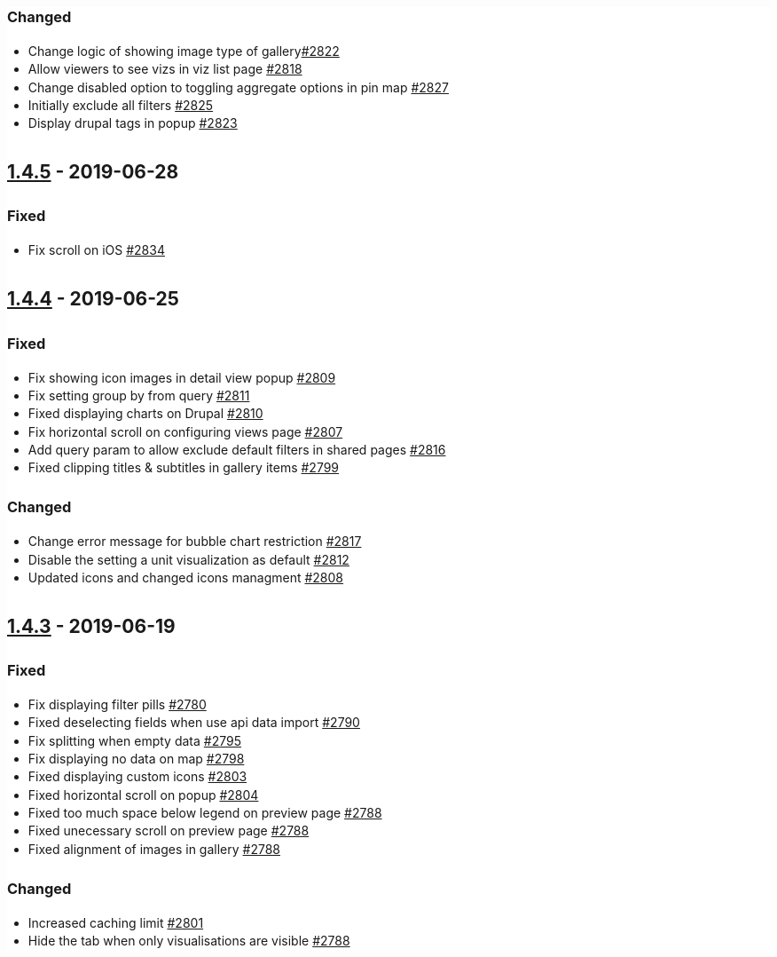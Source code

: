 ### Changed

-   Change logic of showing image type of gallery[#2822]
-   Allow viewers to see vizs in viz list page [#2818][#2835]
-   Change disabled option to toggling aggregate options in pin map [#2827][#2832]
-   Initially exclude all filters [#2825]
-   Display drupal tags in popup [#2823]

## [1.4.5] - 2019-06-28

### Fixed

-   Fix scroll on iOS [#2834]

## [1.4.4] - 2019-06-25

### Fixed

-   Fix showing icon images in detail view popup [#2809]
-   Fix setting group by from query [#2811]
-   Fixed displaying charts on Drupal [#2810]
-   Fix horizontal scroll on configuring views page [#2807]
-   Add query param to allow exclude default filters in shared pages [#2816]
-   Fixed clipping titles & subtitles in gallery items [#2799]

### Changed

-   Change error message for bubble chart restriction [#2817]
-   Disable the setting a unit visualization as default [#2812]
-   Updated icons and changed icons managment [#2808][#2824]

## [1.4.3] - 2019-06-19

### Fixed

-   Fix displaying filter pills [#2780]
-   Fixed deselecting fields when use api data import [#2790]
-   Fix splitting when empty data [#2795]
-   Fix displaying no data on map [#2798]
-   Fixed displaying custom icons [#2803]
-   Fixed horizontal scroll on popup [#2804]
-   Fixed too much space below legend on preview page [#2788]
-   Fixed unecessary scroll on preview page [#2788]
-   Fixed alignment of images in gallery [#2788]

### Changed

-   Increased caching limit [#2801]
-   Hide the tab when only visualisations are visible [#2788]


[unreleased]: https://github.com/schemadesign/gist/compare/1.9.8...develop
[1.9.8]: https://github.com/schemadesign/gist/compare/1.9.7...1.9.8
[1.9.7]: https://github.com/schemadesign/gist/compare/1.9.6...1.9.7
[1.9.6]: https://github.com/schemadesign/gist/compare/1.9.5...1.9.6
[1.9.5]: https://github.com/schemadesign/gist/compare/1.9.4...1.9.5
[1.9.4]: https://github.com/schemadesign/gist/compare/1.9.3...1.9.4
[1.9.3]: https://github.com/schemadesign/gist/compare/1.9.2...1.9.3
[1.9.2]: https://github.com/schemadesign/gist/compare/1.9.1...1.9.2
[1.9.1]: https://github.com/schemadesign/gist/compare/1.9.0...1.9.1
[1.9.0]: https://github.com/schemadesign/gist/compare/1.8.10...1.9.0
[1.8.10]: https://github.com/schemadesign/gist/compare/1.8.9...1.8.10
[1.8.9]: https://github.com/schemadesign/gist/compare/1.8.8...1.8.9
[1.8.8]: https://github.com/schemadesign/gist/compare/1.8.7...1.8.8
[1.8.7]: https://github.com/schemadesign/gist/compare/1.8.6...1.8.7
[1.8.6]: https://github.com/schemadesign/gist/compare/1.8.5...1.8.6
[1.8.5]: https://github.com/schemadesign/gist/compare/1.8.4...1.8.5
[1.8.4]: https://github.com/schemadesign/gist/compare/1.8.3...1.8.4
[1.8.3]: https://github.com/schemadesign/gist/compare/1.8.2...1.8.3
[1.8.2]: https://github.com/schemadesign/gist/compare/1.8.1...1.8.2
[1.8.1]: https://github.com/schemadesign/gist/compare/1.8.0...1.8.1
[1.8.0]: https://github.com/schemadesign/gist/compare/1.7.17...1.8.0
[1.7.17]: https://github.com/schemadesign/gist/compare/1.7.16...1.7.17
[1.7.16]: https://github.com/schemadesign/gist/compare/1.7.15...1.7.16
[1.7.15]: https://github.com/schemadesign/gist/compare/1.7.14...1.7.15
[1.7.14]: https://github.com/schemadesign/gist/compare/1.7.13...1.7.14
[1.7.13]: https://github.com/schemadesign/gist/compare/1.7.12...1.7.13
[1.7.12]: https://github.com/schemadesign/gist/compare/1.7.11...1.7.12
[1.7.11]: https://github.com/schemadesign/gist/compare/1.7.10...1.7.11
[1.7.10]: https://github.com/schemadesign/gist/compare/1.7.9...1.7.10
[1.7.9]: https://github.com/schemadesign/gist/compare/1.7.8...1.7.9
[1.7.8]: https://github.com/schemadesign/gist/compare/1.7.7...1.7.8
[1.7.7]: https://github.com/schemadesign/gist/compare/1.7.6...1.7.7
[1.7.6]: https://github.com/schemadesign/gist/compare/1.7.5...1.7.6
[1.7.5]: https://github.com/schemadesign/gist/compare/1.7.4...1.7.5
[1.7.4]: https://github.com/schemadesign/gist/compare/1.7.3...1.7.4
[1.7.3]: https://github.com/schemadesign/gist/compare/1.7.2...1.7.3
[1.7.2]: https://github.com/schemadesign/gist/compare/1.7.1...1.7.2
[1.7.1]: https://github.com/schemadesign/gist/compare/1.7.0...1.7.1
[1.7.0]: https://github.com/schemadesign/gist/compare/1.6.6...1.7.0
[1.6.6]: https://github.com/schemadesign/gist/compare/1.6.5...1.6.6
[1.6.5]: https://github.com/schemadesign/gist/compare/1.6.4...1.6.5
[1.6.4]: https://github.com/schemadesign/gist/compare/1.6.3...1.6.4
[1.6.3]: https://github.com/schemadesign/gist/compare/1.6.2...1.6.3
[1.6.2]: https://github.com/schemadesign/gist/compare/1.6.1...1.6.2
[1.6.1]: https://github.com/schemadesign/gist/compare/1.6.0...1.6.1
[1.6.0]: https://github.com/schemadesign/gist/compare/1.5.3...1.6.0
[1.5.3]: https://github.com/schemadesign/gist/compare/1.5.2...1.5.3
[1.5.2]: https://github.com/schemadesign/gist/compare/1.5.1...1.5.2
[1.5.1]: https://github.com/schemadesign/gist/compare/1.5.0...1.5.1
[1.5.0]: https://github.com/schemadesign/gist/compare/1.4.10...1.5.0
[1.4.10]: https://github.com/schemadesign/gist/compare/1.4.9...1.4.10
[1.4.9]: https://github.com/schemadesign/gist/compare/1.4.8...1.4.9
[1.4.8]: https://github.com/schemadesign/gist/compare/1.4.7...1.4.8
[1.4.7]: https://github.com/schemadesign/gist/compare/1.4.6...1.4.7
[1.4.6]: https://github.com/schemadesign/gist/compare/1.4.5...1.4.6
[1.4.5]: https://github.com/schemadesign/gist/compare/1.4.4...1.4.5
[1.4.4]: https://github.com/schemadesign/gist/compare/1.4.3...1.4.4
[1.4.3]: https://github.com/schemadesign/gist/compare/1.4.2...1.4.3
[1.4.2]: https://github.com/schemadesign/gist/compare/1.4.1...1.4.2
[1.4.1]: https://github.com/schemadesign/gist/compare/1.4.0...1.4.1
[1.4.0]: https://github.com/schemadesign/gist/compare/1.3.3...1.4.0
[1.3.3]: https://github.com/schemadesign/gist/compare/1.3.2...1.3.3
[1.3.2]: https://github.com/schemadesign/gist/compare/1.3.1...1.3.2
[1.3.1]: https://github.com/schemadesign/gist/compare/1.3.0...1.3.1
[1.3.0]: https://github.com/schemadesign/gist/compare/1.2.9...1.3.0
[1.2.9]: https://github.com/schemadesign/gist/compare/1.2.8...1.2.9
[1.2.8]: https://github.com/schemadesign/gist/compare/1.2.7...1.2.8
[1.2.7]: https://github.com/schemadesign/gist/compare/1.2.6...1.2.7
[1.2.6]: https://github.com/schemadesign/gist/compare/1.2.5...1.2.6
[1.2.5]: https://github.com/schemadesign/gist/compare/1.2.4...1.2.5
[1.2.4]: https://github.com/schemadesign/gist/compare/1.2.3...1.2.4
[1.2.3]: https://github.com/schemadesign/gist/compare/1.2.2...1.2.3
[1.2.2]: https://github.com/schemadesign/gist/compare/1.2.1...1.2.2
[1.2.1]: https://github.com/schemadesign/gist/compare/1.2.0...1.2.1
[1.2.0]: https://github.com/schemadesign/gist/compare/1.1.11...1.2.0
[1.1.11]: https://github.com/schemadesign/gist/compare/1.1.10...1.1.11
[1.1.10]: https://github.com/schemadesign/gist/compare/1.1.9...1.1.10
[1.1.9]: https://github.com/schemadesign/gist/compare/1.1.8...1.1.9
[1.1.8]: https://github.com/schemadesign/gist/compare/1.1.7...1.1.8
[1.1.7]: https://github.com/schemadesign/gist/compare/1.1.6...1.1.7
[1.1.6]: https://github.com/schemadesign/gist/compare/1.1.5...1.1.6
[1.1.5]: https://github.com/schemadesign/gist/compare/1.1.4...1.1.5
[1.1.4]: https://github.com/schemadesign/gist/compare/1.1.3...1.1.4
[1.1.3]: https://github.com/schemadesign/gist/compare/1.1.2...1.1.3
[1.1.2]: https://github.com/schemadesign/gist/compare/1.1.1...1.1.2
[1.1.1]: https://github.com/schemadesign/gist/compare/1.1.0...1.1.1
[1.1.0]: https://github.com/schemadesign/gist/compare/1.0.37...1.1.0
[1.0.37]: https://github.com/schemadesign/gist/compare/1.0.36...1.0.37
[1.0.36]: https://github.com/schemadesign/gist/compare/1.0.35...1.0.36
[1.0.35]: https://github.com/schemadesign/gist/compare/1.0.34...1.0.35
[#2431]: https://github.com/schemadesign/gist/pull/2431
[#2435]: https://github.com/schemadesign/gist/pull/2435
[#2438]: https://github.com/schemadesign/gist/pull/2438
[#2434]: https://github.com/schemadesign/gist/pull/2434
[#2433]: https://github.com/schemadesign/gist/pull/2433
[#2440]: https://github.com/schemadesign/gist/pull/2440
[#2450]: https://github.com/schemadesign/gist/pull/2450
[#2439]: https://github.com/schemadesign/gist/pull/2439
[#2437]: https://github.com/schemadesign/gist/pull/2437
[#2415]: https://github.com/schemadesign/gist/pull/2415
[#2443]: https://github.com/schemadesign/gist/pull/2443
[#2442]: https://github.com/schemadesign/gist/pull/2442
[#2444]: https://github.com/schemadesign/gist/pull/2444
[#2445]: https://github.com/schemadesign/gist/pull/2445
[#2426]: https://github.com/schemadesign/gist/pull/2426
[#2448]: https://github.com/schemadesign/gist/pull/2448
[#2449]: https://github.com/schemadesign/gist/pull/2449
[#2454]: https://github.com/schemadesign/gist/pull/2454
[#2447]: https://github.com/schemadesign/gist/pull/2447
[#2453]: https://github.com/schemadesign/gist/pull/2453
[#2470]: https://github.com/schemadesign/gist/pull/2470
[#2461]: https://github.com/schemadesign/gist/pull/2461
[#2464]: https://github.com/schemadesign/gist/pull/2464
[#2432]: https://github.com/schemadesign/gist/pull/2432
[#2466]: https://github.com/schemadesign/gist/pull/2466
[#2473]: https://github.com/schemadesign/gist/pull/2473
[#2472]: https://github.com/schemadesign/gist/pull/2472
[#2471]: https://github.com/schemadesign/gist/pull/2471
[#2462]: https://github.com/schemadesign/gist/pull/2462
[#2481]: https://github.com/schemadesign/gist/pull/2481
[#2478]: https://github.com/schemadesign/gist/pull/2478
[#2482]: https://github.com/schemadesign/gist/pull/2482
[#2483]: https://github.com/schemadesign/gist/pull/2483
[#2467]: https://github.com/schemadesign/gist/pull/2467
[#2484]: https://github.com/schemadesign/gist/pull/2484
[#2485]: https://github.com/schemadesign/gist/pull/2485
[#2486]: https://github.com/schemadesign/gist/pull/2486
[#2497]: https://github.com/schemadesign/gist/pull/2497
[#2489]: https://github.com/schemadesign/gist/pull/2489
[#2494]: https://github.com/schemadesign/gist/pull/2494
[#2493]: https://github.com/schemadesign/gist/pull/2493
[#2495]: https://github.com/schemadesign/gist/pull/2495
[#2498]: https://github.com/schemadesign/gist/pull/2498
[#2496]: https://github.com/schemadesign/gist/pull/2496
[#2475]: https://github.com/schemadesign/gist/pull/2475
[#2504]: https://github.com/schemadesign/gist/pull/2504
[#2502]: https://github.com/schemadesign/gist/pull/2502
[#2499]: https://github.com/schemadesign/gist/pull/2499
[#2512]: https://github.com/schemadesign/gist/pull/2512
[#2508]: https://github.com/schemadesign/gist/pull/2508
[#2509]: https://github.com/schemadesign/gist/pull/2509
[#2506]: https://github.com/schemadesign/gist/pull/2506
[#2510]: https://github.com/schemadesign/gist/pull/2510
[#2516]: https://github.com/schemadesign/gist/pull/2516
[#2511]: https://github.com/schemadesign/gist/pull/2511
[#2515]: https://github.com/schemadesign/gist/pull/2515
[#2518]: https://github.com/schemadesign/gist/pull/2518
[#2517]: https://github.com/schemadesign/gist/pull/2517
[#2519]: https://github.com/schemadesign/gist/pull/2519
[#2528]: https://github.com/schemadesign/gist/pull/2528
[#2523]: https://github.com/schemadesign/gist/pull/2523
[#2522]: https://github.com/schemadesign/gist/pull/2522
[#2526]: https://github.com/schemadesign/gist/pull/2526
[#2525]: https://github.com/schemadesign/gist/pull/2525
[#2530]: https://github.com/schemadesign/gist/pull/2530
[#2531]: https://github.com/schemadesign/gist/pull/2531
[#2533]: https://github.com/schemadesign/gist/pull/2533
[#2532]: https://github.com/schemadesign/gist/pull/2532
[#2537]: https://github.com/schemadesign/gist/pull/2537
[#2538]: https://github.com/schemadesign/gist/pull/2538
[#2539]: https://github.com/schemadesign/gist/pull/2539
[#2540]: https://github.com/schemadesign/gist/pull/2540
[#2541]: https://github.com/schemadesign/gist/pull/2541
[#2542]: https://github.com/schemadesign/gist/pull/2542
[#2544]: https://github.com/schemadesign/gist/pull/2544
[#2545]: https://github.com/schemadesign/gist/pull/2545
[#2546]: https://github.com/schemadesign/gist/pull/2546
[#2547]: https://github.com/schemadesign/gist/pull/2547
[#2552]: https://github.com/schemadesign/gist/pull/2552
[#2549]: https://github.com/schemadesign/gist/pull/2549
[#2554]: https://github.com/schemadesign/gist/pull/2554
[#2556]: https://github.com/schemadesign/gist/pull/2556
[#2557]: https://github.com/schemadesign/gist/pull/2557
[#2558]: https://github.com/schemadesign/gist/pull/2558
[#2563]: https://github.com/schemadesign/gist/pull/2563
[#2567]: https://github.com/schemadesign/gist/pull/2567
[#2568]: https://github.com/schemadesign/gist/pull/2568
[#2569]: https://github.com/schemadesign/gist/pull/2569
[#2574]: https://github.com/schemadesign/gist/pull/2574
[#2573]: https://github.com/schemadesign/gist/pull/2573
[#2572]: https://github.com/schemadesign/gist/pull/2572
[#2575]: https://github.com/schemadesign/gist/pull/2575
[#2578]: https://github.com/schemadesign/gist/pull/2578
[#2577]: https://github.com/schemadesign/gist/pull/2577
[#2583]: https://github.com/schemadesign/gist/pull/2583
[#2591]: https://github.com/schemadesign/gist/pull/2591
[#2587]: https://github.com/schemadesign/gist/pull/2587
[#2589]: https://github.com/schemadesign/gist/pull/2589
[#2584]: https://github.com/schemadesign/gist/pull/2584
[#2585]: https://github.com/schemadesign/gist/pull/2585
[#2586]: https://github.com/schemadesign/gist/pull/2586
[#2590]: https://github.com/schemadesign/gist/pull/2590
[#2593]: https://github.com/schemadesign/gist/pull/2593
[#2594]: https://github.com/schemadesign/gist/pull/2594
[#2597]: https://github.com/schemadesign/gist/pull/2597
[#2598]: https://github.com/schemadesign/gist/pull/2598
[#2600]: https://github.com/schemadesign/gist/pull/2600
[#2603]: https://github.com/schemadesign/gist/pull/2603
[#2604]: https://github.com/schemadesign/gist/pull/2604
[#2599]: https://github.com/schemadesign/gist/pull/2599
[#2601]: https://github.com/schemadesign/gist/pull/2601
[#2602]: https://github.com/schemadesign/gist/pull/2602
[#2616]: https://github.com/schemadesign/gist/pull/2616
[#2618]: https://github.com/schemadesign/gist/pull/2618
[#2617]: https://github.com/schemadesign/gist/pull/2617
[#2621]: https://github.com/schemadesign/gist/pull/2621
[#2620]: https://github.com/schemadesign/gist/pull/2620
[#2624]: https://github.com/schemadesign/gist/pull/2624
[#2630]: https://github.com/schemadesign/gist/pull/2630
[#2639]: https://github.com/schemadesign/gist/pull/2639
[#2634]: https://github.com/schemadesign/gist/pull/2634
[#2631]: https://github.com/schemadesign/gist/pull/2631
[#2635]: https://github.com/schemadesign/gist/pull/2635
[#2642]: https://github.com/schemadesign/gist/pull/2642
[#2641]: https://github.com/schemadesign/gist/pull/2641
[#2636]: https://github.com/schemadesign/gist/pull/2636
[#2643]: https://github.com/schemadesign/gist/pull/2643
[#2638]: https://github.com/schemadesign/gist/pull/2638
[#2640]: https://github.com/schemadesign/gist/pull/2640
[#2625]: https://github.com/schemadesign/gist/pull/2625
[#2644]: https://github.com/schemadesign/gist/pull/2644
[#2652]: https://github.com/schemadesign/gist/pull/2652
[#2645]: https://github.com/schemadesign/gist/pull/2645
[#2646]: https://github.com/schemadesign/gist/pull/2646
[#2647]: https://github.com/schemadesign/gist/pull/2647
[#2649]: https://github.com/schemadesign/gist/pull/2649
[#2651]: https://github.com/schemadesign/gist/pull/2651
[#2653]: https://github.com/schemadesign/gist/pull/2653
[#2654]: https://github.com/schemadesign/gist/pull/2654
[#2655]: https://github.com/schemadesign/gist/pull/2655
[#2656]: https://github.com/schemadesign/gist/pull/2656
[#2657]: https://github.com/schemadesign/gist/pull/2657
[#2660]: https://github.com/schemadesign/gist/pull/2660
[#2662]: https://github.com/schemadesign/gist/pull/2662
[#2669]: https://github.com/schemadesign/gist/pull/2669
[#2670]: https://github.com/schemadesign/gist/pull/2670
[#2671]: https://github.com/schemadesign/gist/pull/2671
[#2663]: https://github.com/schemadesign/gist/pull/2663
[#2673]: https://github.com/schemadesign/gist/pull/2673
[#2684]: https://github.com/schemadesign/gist/pull/2684
[#2685]: https://github.com/schemadesign/gist/pull/2685
[#2678]: https://github.com/schemadesign/gist/pull/2678
[#2681]: https://github.com/schemadesign/gist/pull/2681
[#2686]: https://github.com/schemadesign/gist/pull/2686
[#2683]: https://github.com/schemadesign/gist/pull/2683
[#2689]: https://github.com/schemadesign/gist/pull/2689
[#2690]: https://github.com/schemadesign/gist/pull/2690
[#2692]: https://github.com/schemadesign/gist/pull/2692
[#2693]: https://github.com/schemadesign/gist/pull/2693
[#2694]: https://github.com/schemadesign/gist/pull/2694
[#2696]: https://github.com/schemadesign/gist/pull/2696
[#2695]: https://github.com/schemadesign/gist/pull/2695
[#2699]: https://github.com/schemadesign/gist/pull/2699
[#2700]: https://github.com/schemadesign/gist/pull/2700
[#2705]: https://github.com/schemadesign/gist/pull/2705
[#2706]: https://github.com/schemadesign/gist/pull/2706
[#2709]: https://github.com/schemadesign/gist/pull/2709
[#2711]: https://github.com/schemadesign/gist/pull/2711
[#2712]: https://github.com/schemadesign/gist/pull/2712
[#2734]: https://github.com/schemadesign/gist/pull/2734
[#2722]: https://github.com/schemadesign/gist/pull/2722
[#2710]: https://github.com/schemadesign/gist/pull/2710
[#2718]: https://github.com/schemadesign/gist/pull/2718
[#2672]: https://github.com/schemadesign/gist/pull/2672
[#2721]: https://github.com/schemadesign/gist/pull/2721
[#2720]: https://github.com/schemadesign/gist/pull/2720
[#2676]: https://github.com/schemadesign/gist/pull/2676
[#2740]: https://github.com/schemadesign/gist/pull/2740
[#2727]: https://github.com/schemadesign/gist/pull/2727
[#2726]: https://github.com/schemadesign/gist/pull/2726
[#2728]: https://github.com/schemadesign/gist/pull/2728
[#2731]: https://github.com/schemadesign/gist/pull/2731
[#2732]: https://github.com/schemadesign/gist/pull/2732
[#2736]: https://github.com/schemadesign/gist/pull/2736
[#2743]: https://github.com/schemadesign/gist/pull/2743
[#2742]: https://github.com/schemadesign/gist/pull/2742
[#2745]: https://github.com/schemadesign/gist/pull/2745
[#2746]: https://github.com/schemadesign/gist/pull/2746
[#2739]: https://github.com/schemadesign/gist/pull/2739
[#2751]: https://github.com/schemadesign/gist/pull/2751
[#2749]: https://github.com/schemadesign/gist/pull/2749
[#2754]: https://github.com/schemadesign/gist/pull/2754
[#2757]: https://github.com/schemadesign/gist/pull/2757
[#2750]: https://github.com/schemadesign/gist/pull/2750
[#2755]: https://github.com/schemadesign/gist/pull/2755
[#2756]: https://github.com/schemadesign/gist/pull/2756
[#2763]: https://github.com/schemadesign/gist/pull/2763
[#2761]: https://github.com/schemadesign/gist/pull/2761
[#2762]: https://github.com/schemadesign/gist/pull/2762
[#2766]: https://github.com/schemadesign/gist/pull/2766
[#2767]: https://github.com/schemadesign/gist/pull/2767
[#2768]: https://github.com/schemadesign/gist/pull/2768
[#2775]: https://github.com/schemadesign/gist/pull/2775
[#2774]: https://github.com/schemadesign/gist/pull/2774
[#2772]: https://github.com/schemadesign/gist/pull/2772
[#2773]: https://github.com/schemadesign/gist/pull/2773
[#2776]: https://github.com/schemadesign/gist/pull/2776
[#2777]: https://github.com/schemadesign/gist/pull/2777
[#2780]: https://github.com/schemadesign/gist/pull/2780
[#2785]: https://github.com/schemadesign/gist/pull/2785
[#2790]: https://github.com/schemadesign/gist/pull/2790
[#2793]: https://github.com/schemadesign/gist/pull/2793
[#2795]: https://github.com/schemadesign/gist/pull/2795
[#2796]: https://github.com/schemadesign/gist/pull/2796
[#2798]: https://github.com/schemadesign/gist/pull/2798
[#2801]: https://github.com/schemadesign/gist/pull/2801
[#2804]: https://github.com/schemadesign/gist/pull/2804
[#2803]: https://github.com/schemadesign/gist/pull/2803
[#2788]: https://github.com/schemadesign/gist/pull/2788
[#2809]: https://github.com/schemadesign/gist/pull/2809
[#2810]: https://github.com/schemadesign/gist/pull/2810
[#2811]: https://github.com/schemadesign/gist/pull/2811
[#2807]: https://github.com/schemadesign/gist/pull/2807
[#2817]: https://github.com/schemadesign/gist/pull/2817
[#2816]: https://github.com/schemadesign/gist/pull/2816
[#2812]: https://github.com/schemadesign/gist/pull/2812
[#2799]: https://github.com/schemadesign/gist/pull/2799
[#2818]: https://github.com/schemadesign/gist/pull/2818
[#2827]: https://github.com/schemadesign/gist/pull/2827
[#2825]: https://github.com/schemadesign/gist/pull/2825
[#2821]: https://github.com/schemadesign/gist/pull/2821
[#2822]: https://github.com/schemadesign/gist/pull/2822
[#2823]: https://github.com/schemadesign/gist/pull/2823
[#2824]: https://github.com/schemadesign/gist/pull/2824
[#2826]: https://github.com/schemadesign/gist/pull/2826
[#2829]: https://github.com/schemadesign/gist/pull/2829
[#2832]: https://github.com/schemadesign/gist/pull/2832
[#2833]: https://github.com/schemadesign/gist/pull/2833
[#2834]: https://github.com/schemadesign/gist/pull/2834
[#2839]: https://github.com/schemadesign/gist/pull/2839
[#2838]: https://github.com/schemadesign/gist/pull/2838
[#2835]: https://github.com/schemadesign/gist/pull/2835
[#2842]: https://github.com/schemadesign/gist/pull/2842
[#2841]: https://github.com/schemadesign/gist/pull/2841
[#2849]: https://github.com/schemadesign/gist/pull/2849
[#2843]: https://github.com/schemadesign/gist/pull/2843
[#2848]: https://github.com/schemadesign/gist/pull/2848
[#2850]: https://github.com/schemadesign/gist/pull/2850
[#2846]: https://github.com/schemadesign/gist/pull/2846
[#2851]: https://github.com/schemadesign/gist/pull/2851
[#2852]: https://github.com/schemadesign/gist/pull/2852
[#2854]: https://github.com/schemadesign/gist/pull/2854
[#2855]: https://github.com/schemadesign/gist/pull/2855
[#2856]: https://github.com/schemadesign/gist/pull/2856
[#2857]: https://github.com/schemadesign/gist/pull/2857
[#2858]: https://github.com/schemadesign/gist/pull/2858
[#2860]: https://github.com/schemadesign/gist/pull/2860
[#2859]: https://github.com/schemadesign/gist/pull/2859
[#2861]: https://github.com/schemadesign/gist/pull/2861
[#2865]: https://github.com/schemadesign/gist/pull/2865
[#2866]: https://github.com/schemadesign/gist/pull/2866
[#2867]: https://github.com/schemadesign/gist/pull/2867
[#2868]: https://github.com/schemadesign/gist/pull/2868
[#2869]: https://github.com/schemadesign/gist/pull/2869
[#2870]: https://github.com/schemadesign/gist/pull/2870
[#2876]: https://github.com/schemadesign/gist/pull/2876
[#2875]: https://github.com/schemadesign/gist/pull/2875
[#2877]: https://github.com/schemadesign/gist/pull/2877
[#2878]: https://github.com/schemadesign/gist/pull/2878
[#2874]: https://github.com/schemadesign/gist/pull/2874
[#2881]: https://github.com/schemadesign/gist/pull/2881
[#2880]: https://github.com/schemadesign/gist/pull/2880
[#2885]: https://github.com/schemadesign/gist/pull/2885
[#2886]: https://github.com/schemadesign/gist/pull/2886
[#2887]: https://github.com/schemadesign/gist/pull/2887
[#2884]: https://github.com/schemadesign/gist/pull/2884
[#2895]: https://github.com/schemadesign/gist/pull/2895
[#2890]: https://github.com/schemadesign/gist/pull/2890
[#2892]: https://github.com/schemadesign/gist/pull/2892
[#2891]: https://github.com/schemadesign/gist/pull/2891
[#2899]: https://github.com/schemadesign/gist/pull/2899
[#2898]: https://github.com/schemadesign/gist/pull/2898
[#2900]: https://github.com/schemadesign/gist/pull/2900
[#2901]: https://github.com/schemadesign/gist/pull/2901
[#2902]: https://github.com/schemadesign/gist/pull/2902
[#2905]: https://github.com/schemadesign/gist/pull/2905
[#2914]: https://github.com/schemadesign/gist/pull/2914
[#2906]: https://github.com/schemadesign/gist/pull/2906
[#2907]: https://github.com/schemadesign/gist/pull/2907
[#2910]: https://github.com/schemadesign/gist/pull/2910
[#2909]: https://github.com/schemadesign/gist/pull/2909
[#2912]: https://github.com/schemadesign/gist/pull/2912
[#2917]: https://github.com/schemadesign/gist/pull/2917
[#2913]: https://github.com/schemadesign/gist/pull/2913
[#2920]: https://github.com/schemadesign/gist/pull/2920
[#2921]: https://github.com/schemadesign/gist/pull/2921
[#2922]: https://github.com/schemadesign/gist/pull/2922
[#2924]: https://github.com/schemadesign/gist/pull/2924
[#2925]: https://github.com/schemadesign/gist/pull/2925
[#2929]: https://github.com/schemadesign/gist/pull/2929
[#2930]: https://github.com/schemadesign/gist/pull/2930
[#2932]: https://github.com/schemadesign/gist/pull/2932
[#2935]: https://github.com/schemadesign/gist/pull/2935
[#2937]: https://github.com/schemadesign/gist/pull/2937
[#2934]: https://github.com/schemadesign/gist/pull/2934
[#2936]: https://github.com/schemadesign/gist/pull/2936
[#2939]: https://github.com/schemadesign/gist/pull/2939
[#2940]: https://github.com/schemadesign/gist/pull/2940
[#2942]: https://github.com/schemadesign/gist/pull/2942
[#2944]: https://github.com/schemadesign/gist/pull/2944
[#2948]: https://github.com/schemadesign/gist/pull/2948
[#2949]: https://github.com/schemadesign/gist/pull/2949
[#2951]: https://github.com/schemadesign/gist/pull/2951
[#2952]: https://github.com/schemadesign/gist/pull/2952
[#2956]: https://github.com/schemadesign/gist/pull/2956
[#2958]: https://github.com/schemadesign/gist/pull/2958
[#2960]: https://github.com/schemadesign/gist/pull/2960
[#2959]: https://github.com/schemadesign/gist/pull/2959
[#2963]: https://github.com/schemadesign/gist/pull/2963
[#2965]: https://github.com/schemadesign/gist/pull/2965
[#2966]: https://github.com/schemadesign/gist/pull/2966
[#2970]: https://github.com/schemadesign/gist/pull/2970
[#2971]: https://github.com/schemadesign/gist/pull/2971
[#2972]: https://github.com/schemadesign/gist/pull/2972
[#2976]: https://github.com/schemadesign/gist/pull/2976
[#2979]: https://github.com/schemadesign/gist/pull/2979
[#2984]: https://github.com/schemadesign/gist/pull/2984
[#2981]: https://github.com/schemadesign/gist/pull/2981
[#2988]: https://github.com/schemadesign/gist/pull/2988
[#2989]: https://github.com/schemadesign/gist/pull/2989
[#2992]: https://github.com/schemadesign/gist/pull/2992
[#2993]: https://github.com/schemadesign/gist/pull/2993
[#2995]: https://github.com/schemadesign/gist/pull/2995
[#2998]: https://github.com/schemadesign/gist/pull/2998
[#2997]: https://github.com/schemadesign/gist/pull/2997
[#3000]: https://github.com/schemadesign/gist/pull/3000
[#3002]: https://github.com/schemadesign/gist/pull/3002
[#3003]: https://github.com/schemadesign/gist/pull/3003
[#3006]: https://github.com/schemadesign/gist/pull/3006
[#3007]: https://github.com/schemadesign/gist/pull/3007
[#3011]: https://github.com/schemadesign/gist/pull/3011
[#3012]: https://github.com/schemadesign/gist/pull/3012
[#3014]: https://github.com/schemadesign/gist/pull/3014
[#3019]: https://github.com/schemadesign/gist/pull/3019
[#3020]: https://github.com/schemadesign/gist/pull/3020
[#3021]: https://github.com/schemadesign/gist/pull/3021
[#3024]: https://github.com/schemadesign/gist/pull/3024
[#3027]: https://github.com/schemadesign/gist/pull/3027
[#3030]: https://github.com/schemadesign/gist/pull/3030
[#3031]: https://github.com/schemadesign/gist/pull/3031
[#3032]: https://github.com/schemadesign/gist/pull/3032
[#3034]: https://github.com/schemadesign/gist/pull/3034
[#3038]: https://github.com/schemadesign/gist/pull/3038
[#3040]: https://github.com/schemadesign/gist/pull/3040
[#3045]: https://github.com/schemadesign/gist/pull/3045
[#3046]: https://github.com/schemadesign/gist/pull/3046
[#3057]: https://github.com/schemadesign/gist/pull/3057
[#3050]: https://github.com/schemadesign/gist/pull/3050
[#3052]: https://github.com/schemadesign/gist/pull/3052
[#3053]: https://github.com/schemadesign/gist/pull/3053
[#3055]: https://github.com/schemadesign/gist/pull/3055
[#3056]: https://github.com/schemadesign/gist/pull/3056
[#3060]: https://github.com/schemadesign/gist/pull/3060
[#3064]: https://github.com/schemadesign/gist/pull/3064
[#3067]: https://github.com/schemadesign/gist/pull/3067
[#3069]: https://github.com/schemadesign/gist/pull/3069
[#3071]: https://github.com/schemadesign/gist/pull/3071
[#3073]: https://github.com/schemadesign/gist/pull/3073
[#3075]: https://github.com/schemadesign/gist/pull/3075
[#3079]: https://github.com/schemadesign/gist/pull/3079
[#3079]: https://github.com/schemadesign/gist/pull/3079
[#3088]: https://github.com/schemadesign/gist/pull/3088
[#3091]: https://github.com/schemadesign/gist/pull/3091
[#3096]: https://github.com/schemadesign/gist/pull/3096
[#3099]: https://github.com/schemadesign/gist/pull/3099
[#3102]: https://github.com/schemadesign/gist/pull/3102
[#3103]: https://github.com/schemadesign/gist/pull/3103
[#3104]: https://github.com/schemadesign/gist/pull/3104
[#3106]: https://github.com/schemadesign/gist/pull/3106
[#3107]: https://github.com/schemadesign/gist/pull/3107
[#3109]: https://github.com/schemadesign/gist/pull/3109
[#3110]: https://github.com/schemadesign/gist/pull/3110
[#3111]: https://github.com/schemadesign/gist/pull/3111
[#3112]: https://github.com/schemadesign/gist/pull/3112
[#3113]: https://github.com/schemadesign/gist/pull/3113
[#3116]: https://github.com/schemadesign/gist/pull/3116
[#3117]: https://github.com/schemadesign/gist/pull/3117
[#3118]: https://github.com/schemadesign/gist/pull/3118
[#3121]: https://github.com/schemadesign/gist/pull/3121
[#3123]: https://github.com/schemadesign/gist/pull/3123
[#3122]: https://github.com/schemadesign/gist/pull/3122
[#3126]: https://github.com/schemadesign/gist/pull/3126
[#3125]: https://github.com/schemadesign/gist/pull/3125
[#3127]: https://github.com/schemadesign/gist/pull/3127
[#3130]: https://github.com/schemadesign/gist/pull/3130
[#3133]: https://github.com/schemadesign/gist/pull/3133
[#3132]: https://github.com/schemadesign/gist/pull/3132
[#3135]: https://github.com/schemadesign/gist/pull/3135
[#3134]: https://github.com/schemadesign/gist/pull/3134
[#3136]: https://github.com/schemadesign/gist/pull/3136
[#3137]: https://github.com/schemadesign/gist/pull/3137
[#3138]: https://github.com/schemadesign/gist/pull/3138
[#3124]: https://github.com/schemadesign/gist/pull/3124
[#3141]: https://github.com/schemadesign/gist/pull/3141
[#3148]: https://github.com/schemadesign/gist/pull/3148